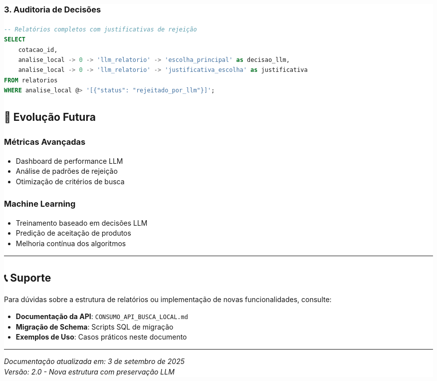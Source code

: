 ### **3. Auditoria de Decisões**
```sql
-- Relatórios completos com justificativas de rejeição
SELECT 
    cotacao_id,
    analise_local -> 0 -> 'llm_relatorio' -> 'escolha_principal' as decisao_llm,
    analise_local -> 0 -> 'llm_relatorio' -> 'justificativa_escolha' as justificativa
FROM relatorios 
WHERE analise_local @> '[{"status": "rejeitado_por_llm"}]';
```

## 🚀 Evolução Futura

### **Métricas Avançadas**
- Dashboard de performance LLM
- Análise de padrões de rejeição
- Otimização de critérios de busca

### **Machine Learning**
- Treinamento baseado em decisões LLM
- Predição de aceitação de produtos
- Melhoria contínua dos algoritmos

---

## 📞 Suporte

Para dúvidas sobre a estrutura de relatórios ou implementação de novas funcionalidades, consulte:

- **Documentação da API**: `CONSUMO_API_BUSCA_LOCAL.md`
- **Migração de Schema**: Scripts SQL de migração
- **Exemplos de Uso**: Casos práticos neste documento

---

*Documentação atualizada em: 3 de setembro de 2025*  
*Versão: 2.0 - Nova estrutura com preservação LLM*
